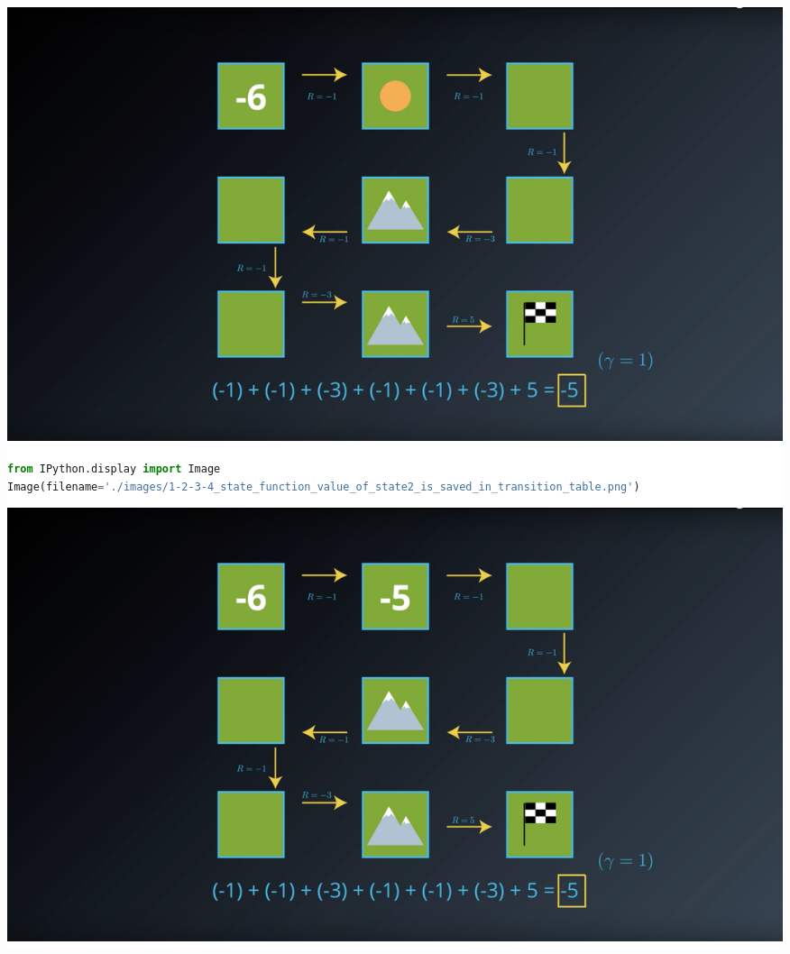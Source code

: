 ![png](/assets/images/2018-12-02-drlnd_1_introduction_to_drl-post/output_165_0.png)




```python
from IPython.display import Image
Image(filename='./images/1-2-3-4_state_function_value_of_state2_is_saved_in_transition_table.png')
```




![png](/assets/images/2018-12-02-drlnd_1_introduction_to_drl-post/output_166_0.png)
